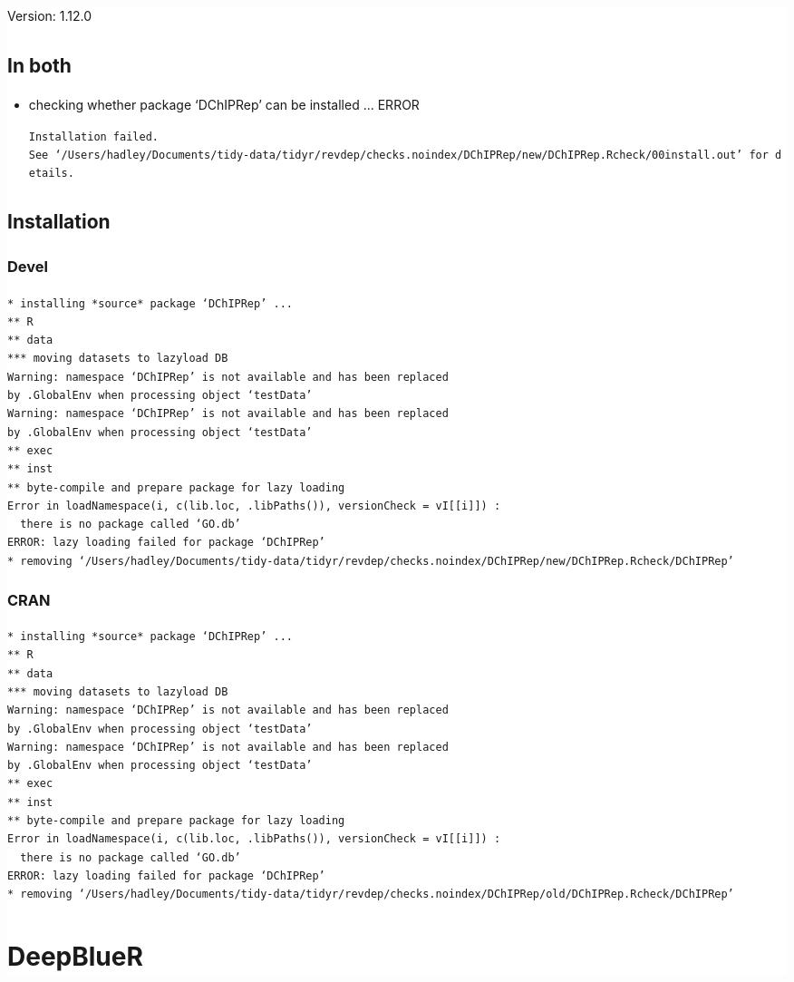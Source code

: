 Version: 1.12.0

## In both

*   checking whether package ‘DChIPRep’ can be installed ... ERROR
    ```
    Installation failed.
    See ‘/Users/hadley/Documents/tidy-data/tidyr/revdep/checks.noindex/DChIPRep/new/DChIPRep.Rcheck/00install.out’ for details.
    ```

## Installation

### Devel

```
* installing *source* package ‘DChIPRep’ ...
** R
** data
*** moving datasets to lazyload DB
Warning: namespace ‘DChIPRep’ is not available and has been replaced
by .GlobalEnv when processing object ‘testData’
Warning: namespace ‘DChIPRep’ is not available and has been replaced
by .GlobalEnv when processing object ‘testData’
** exec
** inst
** byte-compile and prepare package for lazy loading
Error in loadNamespace(i, c(lib.loc, .libPaths()), versionCheck = vI[[i]]) : 
  there is no package called ‘GO.db’
ERROR: lazy loading failed for package ‘DChIPRep’
* removing ‘/Users/hadley/Documents/tidy-data/tidyr/revdep/checks.noindex/DChIPRep/new/DChIPRep.Rcheck/DChIPRep’

```
### CRAN

```
* installing *source* package ‘DChIPRep’ ...
** R
** data
*** moving datasets to lazyload DB
Warning: namespace ‘DChIPRep’ is not available and has been replaced
by .GlobalEnv when processing object ‘testData’
Warning: namespace ‘DChIPRep’ is not available and has been replaced
by .GlobalEnv when processing object ‘testData’
** exec
** inst
** byte-compile and prepare package for lazy loading
Error in loadNamespace(i, c(lib.loc, .libPaths()), versionCheck = vI[[i]]) : 
  there is no package called ‘GO.db’
ERROR: lazy loading failed for package ‘DChIPRep’
* removing ‘/Users/hadley/Documents/tidy-data/tidyr/revdep/checks.noindex/DChIPRep/old/DChIPRep.Rcheck/DChIPRep’

```
# DeepBlueR
